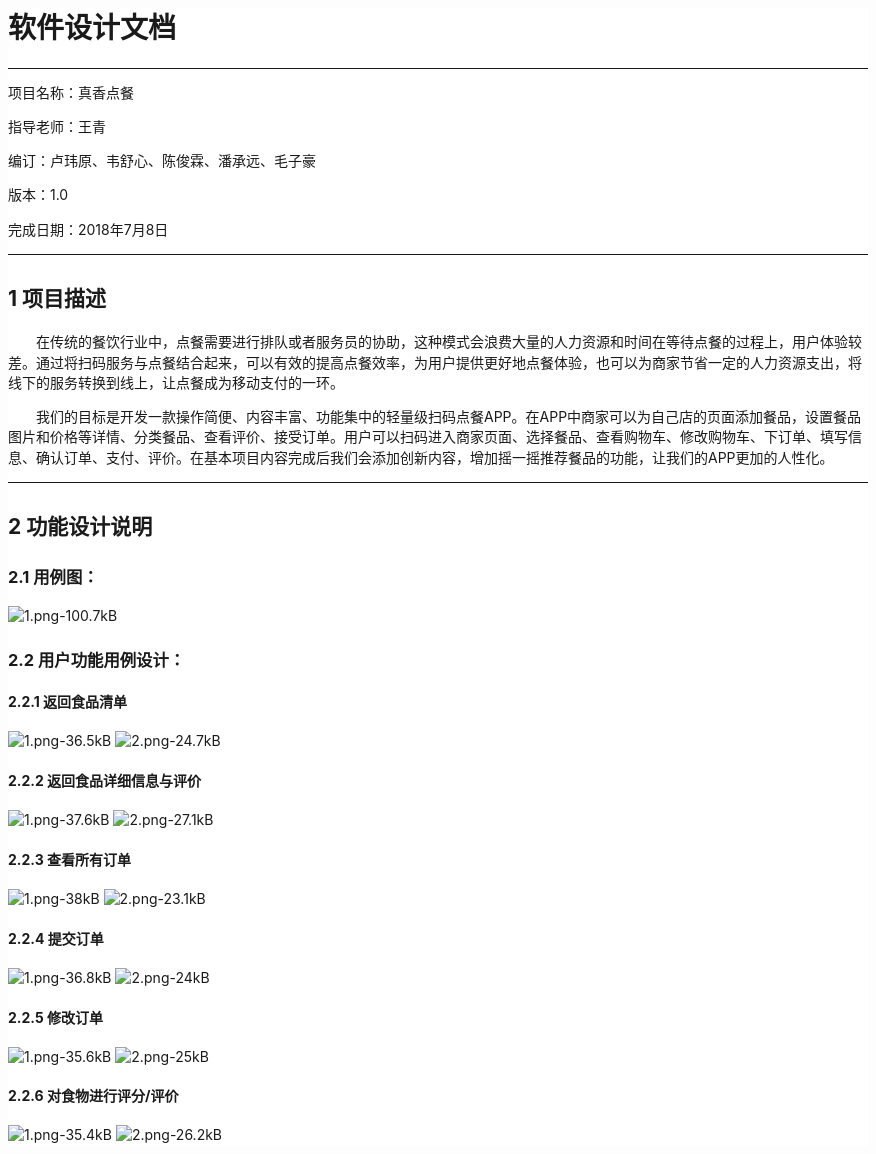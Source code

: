 # 软件设计文档

---
项目名称：真香点餐

指导老师：王青

编订：卢玮原、韦舒心、陈俊霖、潘承远、毛子豪

版本：1.0

完成日期：2018年7月8日


----------
## 1 项目描述

&emsp;&emsp;在传统的餐饮行业中，点餐需要进行排队或者服务员的协助，这种模式会浪费大量的人力资源和时间在等待点餐的过程上，用户体验较差。通过将扫码服务与点餐结合起来，可以有效的提高点餐效率，为用户提供更好地点餐体验，也可以为商家节省一定的人力资源支出，将线下的服务转换到线上，让点餐成为移动支付的一环。

&emsp;&emsp;我们的目标是开发一款操作简便、内容丰富、功能集中的轻量级扫码点餐APP。在APP中商家可以为自己店的页面添加餐品，设置餐品图片和价格等详情、分类餐品、查看评价、接受订单。用户可以扫码进入商家页面、选择餐品、查看购物车、修改购物车、下订单、填写信息、确认订单、支付、评价。在基本项目内容完成后我们会添加创新内容，增加摇一摇推荐餐品的功能，让我们的APP更加的人性化。

----------

## 2 功能设计说明
### 2.1 用例图：
![1.png-100.7kB][1]
### 2.2 用户功能用例设计：
#### 2.2.1 返回食品清单
![1.png-36.5kB][2]
![2.png-24.7kB][3]
#### 2.2.2 返回食品详细信息与评价
![1.png-37.6kB][4]
![2.png-27.1kB][5]
#### 2.2.3 查看所有订单
![1.png-38kB][6]
![2.png-23.1kB][7]
#### 2.2.4 提交订单
![1.png-36.8kB][8]
![2.png-24kB][9]
#### 2.2.5 修改订单
![1.png-35.6kB][10]
![2.png-25kB][11]
#### 2.2.6 对食物进行评分/评价
![1.png-35.4kB][12]
![2.png-26.2kB][13]


  [1]: http://static.zybuluo.com/panchy7/q5whtmkdle0sgrjr8hr51ffo/1.png
  [2]: http://static.zybuluo.com/panchy7/nelrssm1go00iv6ya17luog6/1.png
  [3]: http://static.zybuluo.com/panchy7/19giiyq27735mgdx05mhs6ez/2.png
  [4]: http://static.zybuluo.com/panchy7/9fj89gqvk2n8e1jz3iuqrwbw/1.png
  [5]: http://static.zybuluo.com/panchy7/fvbx9vkebxp0tspjy5x66xa4/2.png
  [6]: http://static.zybuluo.com/panchy7/ogpgcr0zfsyjdwd9lbj809i2/1.png
  [7]: http://static.zybuluo.com/panchy7/0ee0njemzeujdek1035mvq9x/2.png
  [8]: http://static.zybuluo.com/panchy7/hlbjkypwdycat4w1e9dyirg8/1.png
  [9]: http://static.zybuluo.com/panchy7/r3qfnwp4kpbg3wyjs9q822sg/2.png
  [10]: http://static.zybuluo.com/panchy7/pp0sf4fkwa9w1pq2awg8r6jp/1.png
  [11]: http://static.zybuluo.com/panchy7/26ln0nib44q8nxn4waozemf5/2.png
  [12]: http://static.zybuluo.com/panchy7/xnqc4qd0eh17t8fxd0mihxd9/1.png
  [13]: http://static.zybuluo.com/panchy7/4nj6zbash2flutoew1demswi/2.png
  [14]: https://github.com/Meal-Order-System/DashBoard/blob/master/teamwork/img/addDish_usecase_design.png
  [15]: https://github.com/Meal-Order-System/DashBoard/blob/master/teamwork/img/addDish_usecase_design_class.png
  [16]: https://github.com/Meal-Order-System/DashBoard/blob/master/teamwork/img/editDish_usecase_design.png
  [17]: https://github.com/Meal-Order-System/DashBoard/blob/master/teamwork/img/editDish_usecase_design_class.png
  [18]: https://github.com/Meal-Order-System/DashBoard/blob/master/teamwork/img/editStatus_usecase_design.png
  [19]: https://github.com/Meal-Order-System/DashBoard/blob/master/teamwork/img/editStatus_usecase_design_class.png
  [20]: http://static.zybuluo.com/panchy7/td0jd20etln0gl38n25ll7zw/1.png
  [21]: http://static.zybuluo.com/panchy7/ej4uzfxf6oqtvzccpcfjkhnm/1.png
  [22]: http://static.zybuluo.com/panchy7/ve97hxxdlaoim64a7t69iw5s/1.png
  [23]: http://static.zybuluo.com/panchy7/1rkv43swznxgtzy6mrdtgoxd/1.png
  [24]: http://static.zybuluo.com/panchy7/h6ycawfan0iqht6n97kqhuzo/1.png
  [25]: http://static.zybuluo.com/panchy7/hfjrnes4swpge4ri5k335g3a/1.png